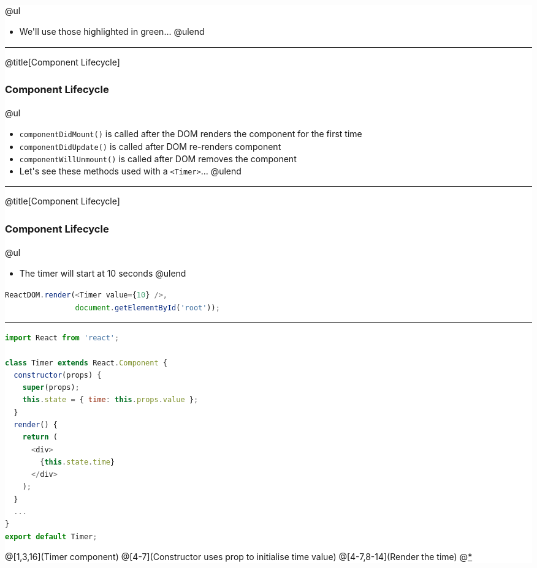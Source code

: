 @ul[](true)
- We'll use those highlighted in green...
@ulend

---
@title[Component Lifecycle]
### Component Lifecycle

@ul[](true)
- `componentDidMount()` is called after the DOM renders the component for the first time
- `componentDidUpdate()` is called after DOM re-renders component
- `componentWillUnmount()` is called after DOM removes the component
- Let's see these methods used with a `<Timer>`...
@ulend


---
@title[Component Lifecycle]
### Component Lifecycle

@ul[](false)
- The timer will start at 10 seconds
@ulend

```javascript
ReactDOM.render(<Timer value={10} />, 
                document.getElementById('root'));
```

---

```javascript
import React from 'react';

class Timer extends React.Component {
  constructor(props) {
    super(props);
    this.state = { time: this.props.value };
  }
  render() {
    return (
      <div>
        {this.state.time}
      </div>
    );
  }
  ...
}
export default Timer;
```
@[1,3,16](Timer component)
@[4-7](Constructor uses prop to initialise time value)
@[4-7,8-14](Render the time)
@[*]()
